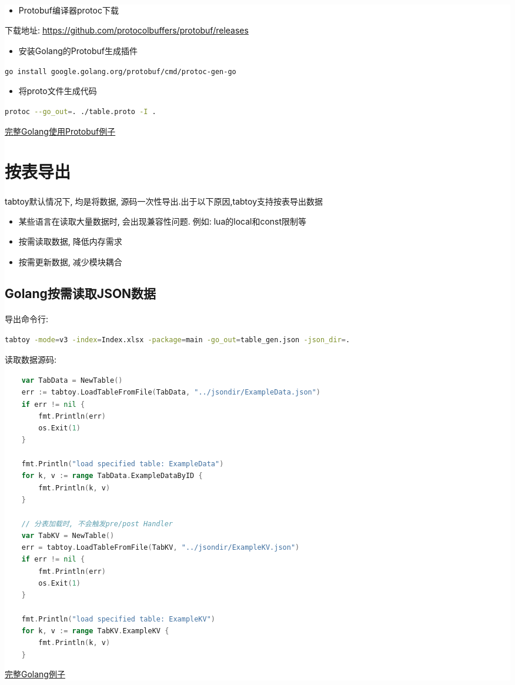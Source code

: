 * Protobuf编译器protoc下载

下载地址: https://github.com/protocolbuffers/protobuf/releases

* 安装Golang的Protobuf生成插件
```bash
go install google.golang.org/protobuf/cmd/protoc-gen-go
```

* 将proto文件生成代码
```bash
protoc --go_out=. ./table.proto -I .
```

[完整Golang使用Protobuf例子](https://github.com/davyxu/tabtoy/tree/master/v3/example/protobuf/golang)

# 按表导出

tabtoy默认情况下, 均是将数据, 源码一次性导出.出于以下原因,tabtoy支持按表导出数据

* 某些语言在读取大量数据时, 会出现兼容性问题. 例如: lua的local和const限制等

* 按需读取数据, 降低内存需求

* 按需更新数据, 减少模块耦合

## Golang按需读取JSON数据

导出命令行:
```bash
tabtoy -mode=v3 -index=Index.xlsx -package=main -go_out=table_gen.json -json_dir=.
```

读取数据源码:

```go
	var TabData = NewTable()
	err := tabtoy.LoadTableFromFile(TabData, "../jsondir/ExampleData.json")
	if err != nil {
		fmt.Println(err)
		os.Exit(1)
	}

	fmt.Println("load specified table: ExampleData")
	for k, v := range TabData.ExampleDataByID {
		fmt.Println(k, v)
	}

	// 分表加载时, 不会触发pre/post Handler
	var TabKV = NewTable()
	err = tabtoy.LoadTableFromFile(TabKV, "../jsondir/ExampleKV.json")
	if err != nil {
		fmt.Println(err)
		os.Exit(1)
	}

	fmt.Println("load specified table: ExampleKV")
	for k, v := range TabKV.ExampleKV {
		fmt.Println(k, v)
	}
```
[完整Golang例子](https://github.com/davyxu/tabtoy/tree/master/v3/example/golang)
